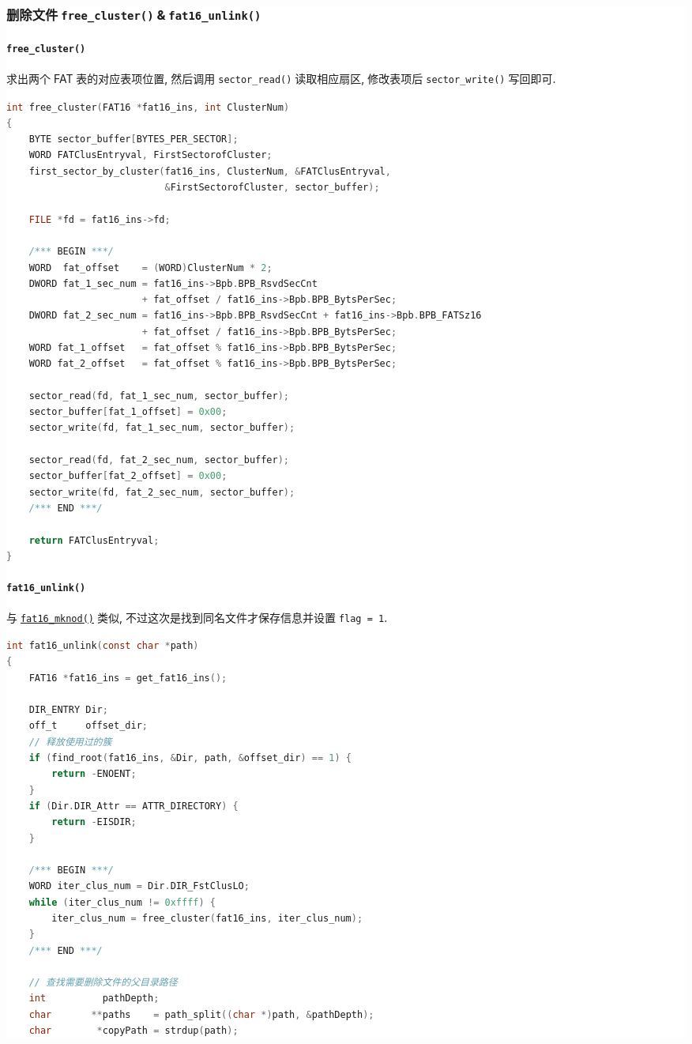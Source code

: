 ### 删除文件 `free_cluster()` & `fat16_unlink()`
#### `free_cluster()`
求出两个 FAT 表的对应表项位置, 然后调用 `sector_read()` 读取相应扇区, 修改表项后 `sector_write()` 写回即可.
```c
int free_cluster(FAT16 *fat16_ins, int ClusterNum)
{
    BYTE sector_buffer[BYTES_PER_SECTOR];
    WORD FATClusEntryval, FirstSectorofCluster;
    first_sector_by_cluster(fat16_ins, ClusterNum, &FATClusEntryval,
                            &FirstSectorofCluster, sector_buffer);

    FILE *fd = fat16_ins->fd;
    
    /*** BEGIN ***/
    WORD  fat_offset    = (WORD)ClusterNum * 2;
    DWORD fat_1_sec_num = fat16_ins->Bpb.BPB_RsvdSecCnt 
                        + fat_offset / fat16_ins->Bpb.BPB_BytsPerSec;
    DWORD fat_2_sec_num = fat16_ins->Bpb.BPB_RsvdSecCnt + fat16_ins->Bpb.BPB_FATSz16
                        + fat_offset / fat16_ins->Bpb.BPB_BytsPerSec;
    WORD fat_1_offset   = fat_offset % fat16_ins->Bpb.BPB_BytsPerSec;
    WORD fat_2_offset   = fat_offset % fat16_ins->Bpb.BPB_BytsPerSec;

    sector_read(fd, fat_1_sec_num, sector_buffer);
    sector_buffer[fat_1_offset] = 0x00;
    sector_write(fd, fat_1_sec_num, sector_buffer);

    sector_read(fd, fat_2_sec_num, sector_buffer);
    sector_buffer[fat_2_offset] = 0x00;
    sector_write(fd, fat_2_sec_num, sector_buffer);
    /*** END ***/

    return FATClusEntryval;
}
```

#### `fat16_unlink()`
与 [`fat16_mknod()`](#fat16mknod) 类似, 不过这次是找到同名文件才保存信息并设置 `flag = 1`.
```c
int fat16_unlink(const char *path)
{
    FAT16 *fat16_ins = get_fat16_ins();

    DIR_ENTRY Dir;
    off_t     offset_dir;
    // 释放使用过的簇
    if (find_root(fat16_ins, &Dir, path, &offset_dir) == 1) {
        return -ENOENT;
    }
    if (Dir.DIR_Attr == ATTR_DIRECTORY) {
        return -EISDIR;
    }

    /*** BEGIN ***/
    WORD iter_clus_num = Dir.DIR_FstClusLO;
    while (iter_clus_num != 0xffff) {
        iter_clus_num = free_cluster(fat16_ins, iter_clus_num);
    }
    /*** END ***/

    // 查找需要删除文件的父目录路径
    int          pathDepth;
    char       **paths    = path_split((char *)path, &pathDepth);
    char        *copyPath = strdup(path);
```